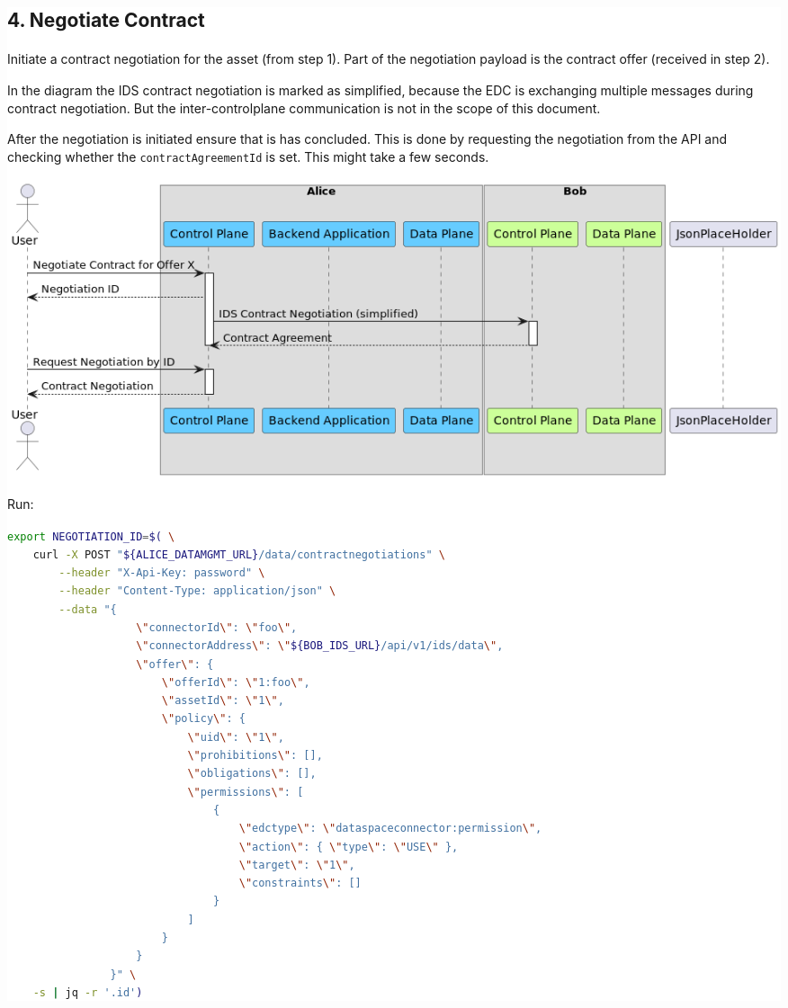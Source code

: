 ## 4. Negotiate Contract

Initiate a contract negotiation for the asset (from step 1). Part of the negotiation payload is the contract
offer (received in step 2).

In the diagram the IDS contract negotiation is marked as simplified, because the EDC is exchanging multiple messages
during contract negotiation. But the inter-controlplane communication is not in the scope of this document.

After the negotiation is initiated ensure that is has concluded. This is done by requesting the negotiation from the API
and checking whether the `contractAgreementId` is set. This might take a few seconds.

![Sequence 1](diagrams/transfer_sequence_3.png)

Run:

```bash
export NEGOTIATION_ID=$( \
    curl -X POST "${ALICE_DATAMGMT_URL}/data/contractnegotiations" \
        --header "X-Api-Key: password" \
        --header "Content-Type: application/json" \
        --data "{
                    \"connectorId\": \"foo\",
                    \"connectorAddress\": \"${BOB_IDS_URL}/api/v1/ids/data\",
                    \"offer\": {
                        \"offerId\": \"1:foo\",
                        \"assetId\": \"1\",
                        \"policy\": {
                            \"uid\": \"1\",
                            \"prohibitions\": [],
                            \"obligations\": [],
                            \"permissions\": [
                                {
                                    \"edctype\": \"dataspaceconnector:permission\",
                                    \"action\": { \"type\": \"USE\" },
                                    \"target\": \"1\",
                                    \"constraints\": []
                                }
                            ]
                        }
                    }
                }" \
    -s | jq -r '.id')
```
